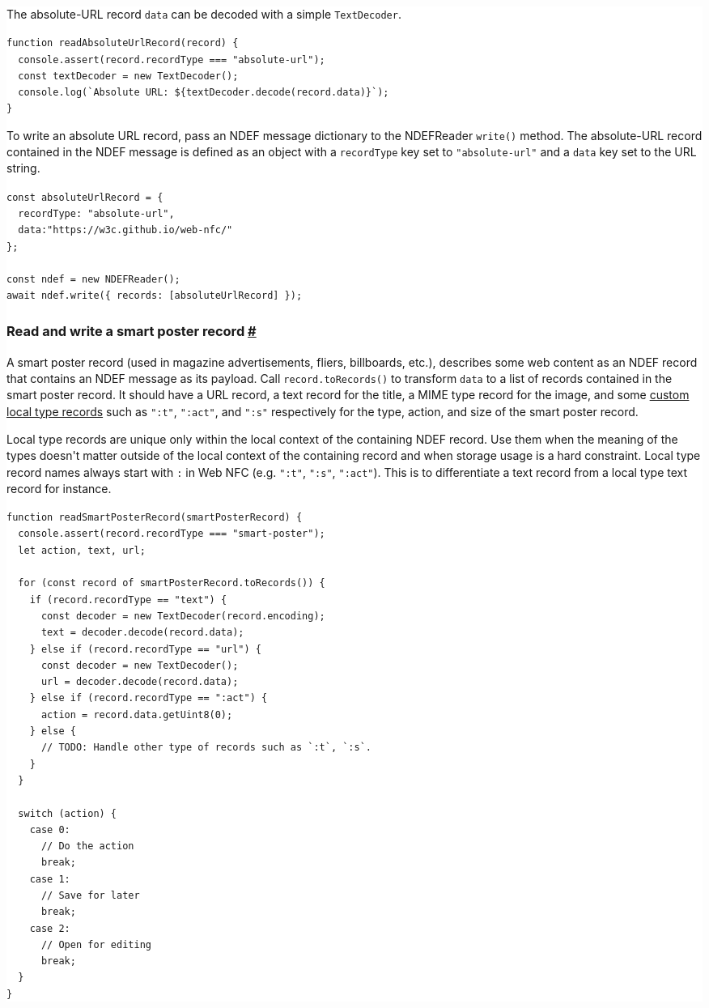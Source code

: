 The absolute-URL record `data` can be decoded with a simple `TextDecoder`.

    function readAbsoluteUrlRecord(record) {
      console.assert(record.recordType === "absolute-url");
      const textDecoder = new TextDecoder();
      console.log(`Absolute URL: ${textDecoder.decode(record.data)}`);
    }

To write an absolute URL record, pass an NDEF message dictionary to the NDEFReader `write()` method. The absolute-URL record contained in the NDEF message is defined as an object with a `recordType` key set to `"absolute-url"` and a `data` key set to the URL string.

    const absoluteUrlRecord = {
      recordType: "absolute-url",
      data:"https://w3c.github.io/web-nfc/"
    };

    const ndef = new NDEFReader();
    await ndef.write({ records: [absoluteUrlRecord] });

### Read and write a smart poster record <a href="#read-and-write-a-smart-poster-record" class="w-headline-link">#</a>

A smart poster record (used in magazine advertisements, fliers, billboards, etc.), describes some web content as an NDEF record that contains an NDEF message as its payload. Call `record.toRecords()` to transform `data` to a list of records contained in the smart poster record. It should have a URL record, a text record for the title, a MIME type record for the image, and some [custom local type records](https://w3c.github.io/web-nfc/#smart-poster-record) such as `":t"`, `":act"`, and `":s"` respectively for the type, action, and size of the smart poster record.

Local type records are unique only within the local context of the containing NDEF record. Use them when the meaning of the types doesn't matter outside of the local context of the containing record and when storage usage is a hard constraint. Local type record names always start with `:` in Web NFC (e.g. `":t"`, `":s"`, `":act"`). This is to differentiate a text record from a local type text record for instance.

    function readSmartPosterRecord(smartPosterRecord) {
      console.assert(record.recordType === "smart-poster");
      let action, text, url;

      for (const record of smartPosterRecord.toRecords()) {
        if (record.recordType == "text") {
          const decoder = new TextDecoder(record.encoding);
          text = decoder.decode(record.data);
        } else if (record.recordType == "url") {
          const decoder = new TextDecoder();
          url = decoder.decode(record.data);
        } else if (record.recordType == ":act") {
          action = record.data.getUint8(0);
        } else {
          // TODO: Handle other type of records such as `:t`, `:s`.
        }
      }

      switch (action) {
        case 0:
          // Do the action
          break;
        case 1:
          // Save for later
          break;
        case 2:
          // Open for editing
          break;
      }
    }
